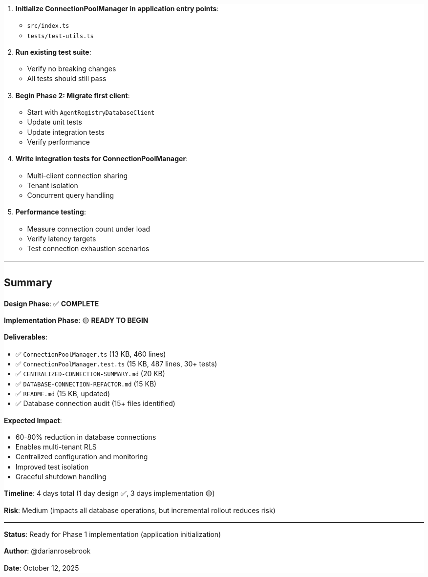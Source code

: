 1. **Initialize ConnectionPoolManager in application entry points**:

   - `src/index.ts`
   - `tests/test-utils.ts`

2. **Run existing test suite**:

   - Verify no breaking changes
   - All tests should still pass

3. **Begin Phase 2: Migrate first client**:

   - Start with `AgentRegistryDatabaseClient`
   - Update unit tests
   - Update integration tests
   - Verify performance

4. **Write integration tests for ConnectionPoolManager**:

   - Multi-client connection sharing
   - Tenant isolation
   - Concurrent query handling

5. **Performance testing**:
   - Measure connection count under load
   - Verify latency targets
   - Test connection exhaustion scenarios

---

## Summary

**Design Phase**: ✅ **COMPLETE**

**Implementation Phase**: 🟡 **READY TO BEGIN**

**Deliverables**:

- ✅ `ConnectionPoolManager.ts` (13 KB, 460 lines)
- ✅ `ConnectionPoolManager.test.ts` (15 KB, 487 lines, 30+ tests)
- ✅ `CENTRALIZED-CONNECTION-SUMMARY.md` (20 KB)
- ✅ `DATABASE-CONNECTION-REFACTOR.md` (15 KB)
- ✅ `README.md` (15 KB, updated)
- ✅ Database connection audit (15+ files identified)

**Expected Impact**:

- 60-80% reduction in database connections
- Enables multi-tenant RLS
- Centralized configuration and monitoring
- Improved test isolation
- Graceful shutdown handling

**Timeline**: 4 days total (1 day design ✅, 3 days implementation 🟡)

**Risk**: Medium (impacts all database operations, but incremental rollout reduces risk)

---

**Status**: Ready for Phase 1 implementation (application initialization)

**Author**: @darianrosebrook

**Date**: October 12, 2025

